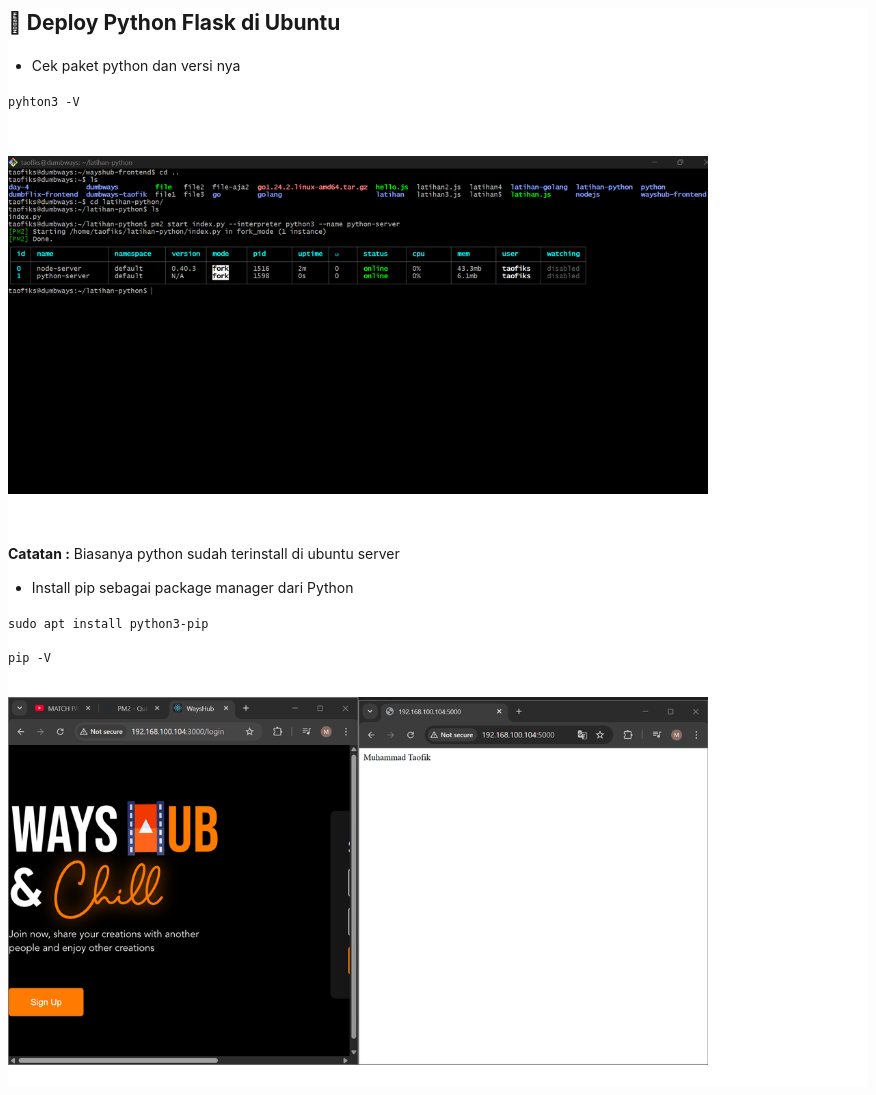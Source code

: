 ## 📝 Deploy Python Flask di Ubuntu

- Cek paket python dan versi nya

```
pyhton3 -V
```

<img src="images/image-8.png" width="700" height="400" />

**Catatan :** Biasanya python sudah terinstall di ubuntu server

- Install pip sebagai package manager dari Python

```
sudo apt install python3-pip
```

```
pip -V
```

<img src="images/image-9.png" width="700" height="400" />